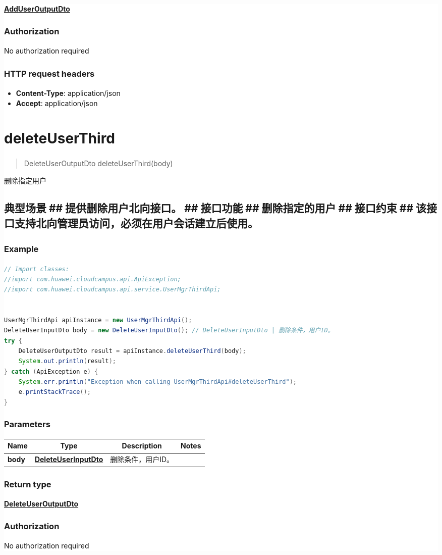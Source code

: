[**AddUserOutputDto**](AddUserOutputDto.md)

### Authorization

No authorization required

### HTTP request headers

 - **Content-Type**: application/json
 - **Accept**: application/json

<a name="deleteUserThird"></a>
# **deleteUserThird**
> DeleteUserOutputDto deleteUserThird(body)

删除指定用户

## 典型场景 ##  提供删除用户北向接口。 ## 接口功能 ##  删除指定的用户 ## 接口约束 ##  该接口支持北向管理员访问，必须在用户会话建立后使用。  

### Example
```java
// Import classes:
//import com.huawei.cloudcampus.api.ApiException;
//import com.huawei.cloudcampus.api.service.UserMgrThirdApi;


UserMgrThirdApi apiInstance = new UserMgrThirdApi();
DeleteUserInputDto body = new DeleteUserInputDto(); // DeleteUserInputDto | 删除条件，用户ID。
try {
    DeleteUserOutputDto result = apiInstance.deleteUserThird(body);
    System.out.println(result);
} catch (ApiException e) {
    System.err.println("Exception when calling UserMgrThirdApi#deleteUserThird");
    e.printStackTrace();
}
```

### Parameters

Name | Type | Description  | Notes
------------- | ------------- | ------------- | -------------
 **body** | [**DeleteUserInputDto**](DeleteUserInputDto.md)| 删除条件，用户ID。 |

### Return type

[**DeleteUserOutputDto**](DeleteUserOutputDto.md)

### Authorization

No authorization required
